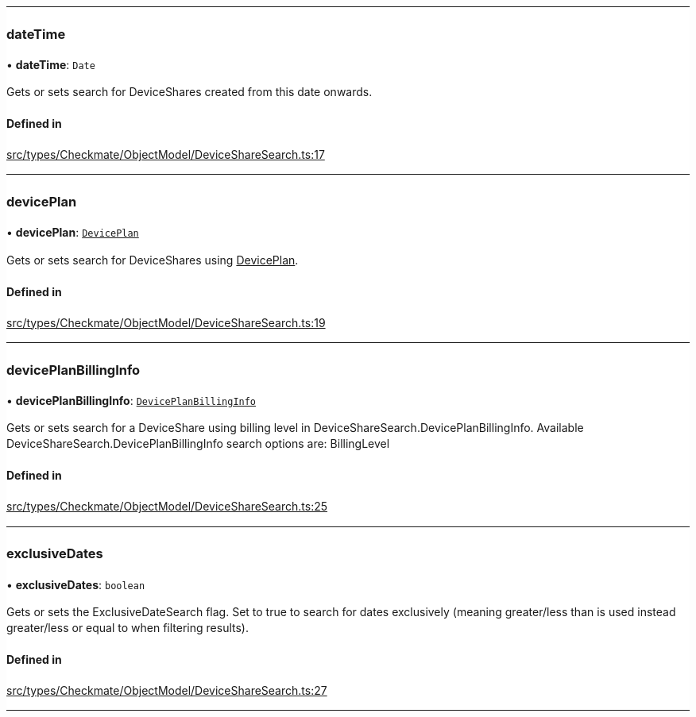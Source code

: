 ___

### dateTime

• **dateTime**: `Date`

Gets or sets search for DeviceShares created from this date onwards.

#### Defined in

[src/types/Checkmate/ObjectModel/DeviceShareSearch.ts:17](https://github.com/fairfleet/geotab/blob/b682f10/src/types/Checkmate/ObjectModel/DeviceShareSearch.ts#L17)

___

### devicePlan

• **devicePlan**: [`DevicePlan`](../README.md#deviceplan)

Gets or sets search for DeviceShares using [DevicePlan](../README.md#deviceplan).

#### Defined in

[src/types/Checkmate/ObjectModel/DeviceShareSearch.ts:19](https://github.com/fairfleet/geotab/blob/b682f10/src/types/Checkmate/ObjectModel/DeviceShareSearch.ts#L19)

___

### devicePlanBillingInfo

• **devicePlanBillingInfo**: [`DevicePlanBillingInfo`](DevicePlanBillingInfo.md)

Gets or sets search for a DeviceShare using billing level in DeviceShareSearch.DevicePlanBillingInfo.
 Available DeviceShareSearch.DevicePlanBillingInfo search options are:
 <list><item><description>BillingLevel</description></item></list>

#### Defined in

[src/types/Checkmate/ObjectModel/DeviceShareSearch.ts:25](https://github.com/fairfleet/geotab/blob/b682f10/src/types/Checkmate/ObjectModel/DeviceShareSearch.ts#L25)

___

### exclusiveDates

• **exclusiveDates**: `boolean`

Gets or sets the ExclusiveDateSearch flag. Set to true to search for dates exclusively (meaning greater/less than is used instead greater/less or equal to when filtering results).

#### Defined in

[src/types/Checkmate/ObjectModel/DeviceShareSearch.ts:27](https://github.com/fairfleet/geotab/blob/b682f10/src/types/Checkmate/ObjectModel/DeviceShareSearch.ts#L27)

___
